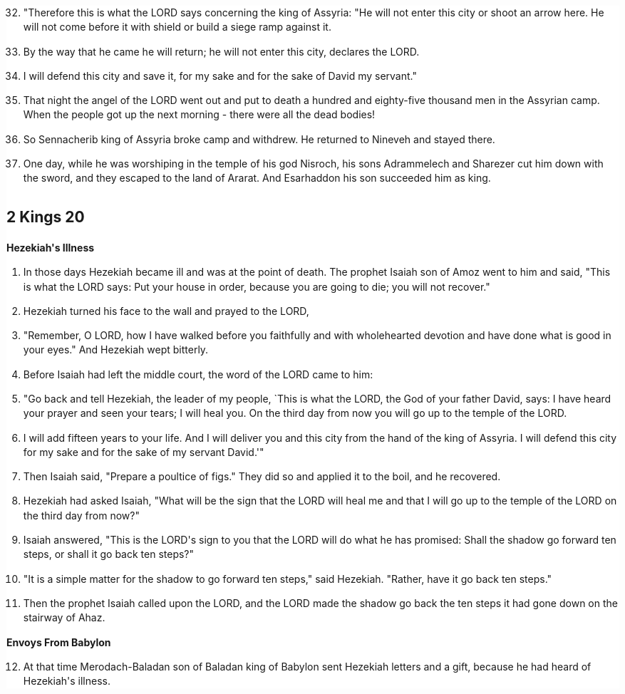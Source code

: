 32. "Therefore this is what the LORD says concerning the king of Assyria: "He will not enter this city or shoot an arrow here. He will not come before it with shield or build a siege ramp against it.

33. By the way that he came he will return; he will not enter this city, declares the LORD.

34. I will defend this city and save it, for my sake and for the sake of David my servant."

35. That night the angel of the LORD went out and put to death a hundred and eighty-five thousand men in the Assyrian camp. When the people got up the next morning - there were all the dead bodies!

36. So Sennacherib king of Assyria broke camp and withdrew. He returned to Nineveh and stayed there.

37. One day, while he was worshiping in the temple of his god Nisroch, his sons Adrammelech and Sharezer cut him down with the sword, and they escaped to the land of Ararat. And Esarhaddon his son succeeded him as king.

## 2 Kings 20

__Hezekiah's Illness__

1. In those days Hezekiah became ill and was at the point of death. The prophet Isaiah son of Amoz went to him and said, "This is what the LORD says: Put your house in order, because you are going to die; you will not recover."

2. Hezekiah turned his face to the wall and prayed to the LORD,

3. "Remember, O LORD, how I have walked before you faithfully and with wholehearted devotion and have done what is good in your eyes." And Hezekiah wept bitterly.

4. Before Isaiah had left the middle court, the word of the LORD came to him:

5. "Go back and tell Hezekiah, the leader of my people, `This is what the LORD, the God of your father David, says: I have heard your prayer and seen your tears; I will heal you. On the third day from now you will go up to the temple of the LORD.

6. I will add fifteen years to your life. And I will deliver you and this city from the hand of the king of Assyria. I will defend this city for my sake and for the sake of my servant David.'"

7. Then Isaiah said, "Prepare a poultice of figs." They did so and applied it to the boil, and he recovered.

8. Hezekiah had asked Isaiah, "What will be the sign that the LORD will heal me and that I will go up to the temple of the LORD on the third day from now?"

9. Isaiah answered, "This is the LORD's sign to you that the LORD will do what he has promised: Shall the shadow go forward ten steps, or shall it go back ten steps?"

10. "It is a simple matter for the shadow to go forward ten steps," said Hezekiah. "Rather, have it go back ten steps."

11. Then the prophet Isaiah called upon the LORD, and the LORD made the shadow go back the ten steps it had gone down on the stairway of Ahaz.

__Envoys From Babylon__

12. At that time Merodach-Baladan son of Baladan king of Babylon sent Hezekiah letters and a gift, because he had heard of Hezekiah's illness.
